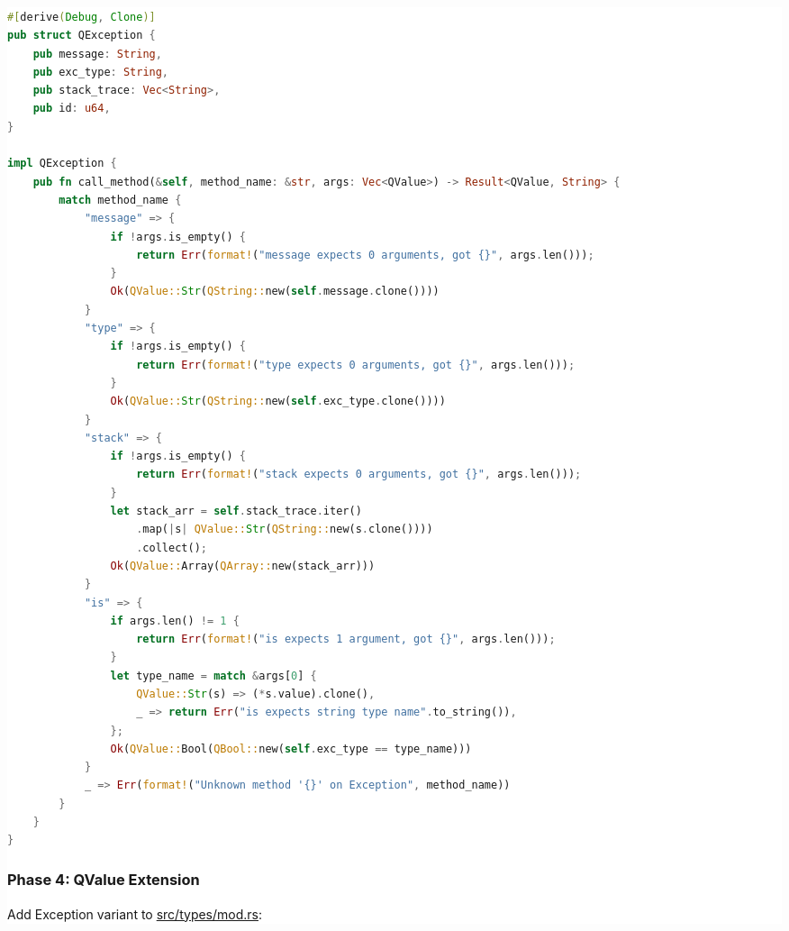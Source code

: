 ```rust
#[derive(Debug, Clone)]
pub struct QException {
    pub message: String,
    pub exc_type: String,
    pub stack_trace: Vec<String>,
    pub id: u64,
}

impl QException {
    pub fn call_method(&self, method_name: &str, args: Vec<QValue>) -> Result<QValue, String> {
        match method_name {
            "message" => {
                if !args.is_empty() {
                    return Err(format!("message expects 0 arguments, got {}", args.len()));
                }
                Ok(QValue::Str(QString::new(self.message.clone())))
            }
            "type" => {
                if !args.is_empty() {
                    return Err(format!("type expects 0 arguments, got {}", args.len()));
                }
                Ok(QValue::Str(QString::new(self.exc_type.clone())))
            }
            "stack" => {
                if !args.is_empty() {
                    return Err(format!("stack expects 0 arguments, got {}", args.len()));
                }
                let stack_arr = self.stack_trace.iter()
                    .map(|s| QValue::Str(QString::new(s.clone())))
                    .collect();
                Ok(QValue::Array(QArray::new(stack_arr)))
            }
            "is" => {
                if args.len() != 1 {
                    return Err(format!("is expects 1 argument, got {}", args.len()));
                }
                let type_name = match &args[0] {
                    QValue::Str(s) => (*s.value).clone(),
                    _ => return Err("is expects string type name".to_string()),
                };
                Ok(QValue::Bool(QBool::new(self.exc_type == type_name)))
            }
            _ => Err(format!("Unknown method '{}' on Exception", method_name))
        }
    }
}
```

### Phase 4: QValue Extension

Add Exception variant to [src/types/mod.rs](../../src/types/mod.rs):
